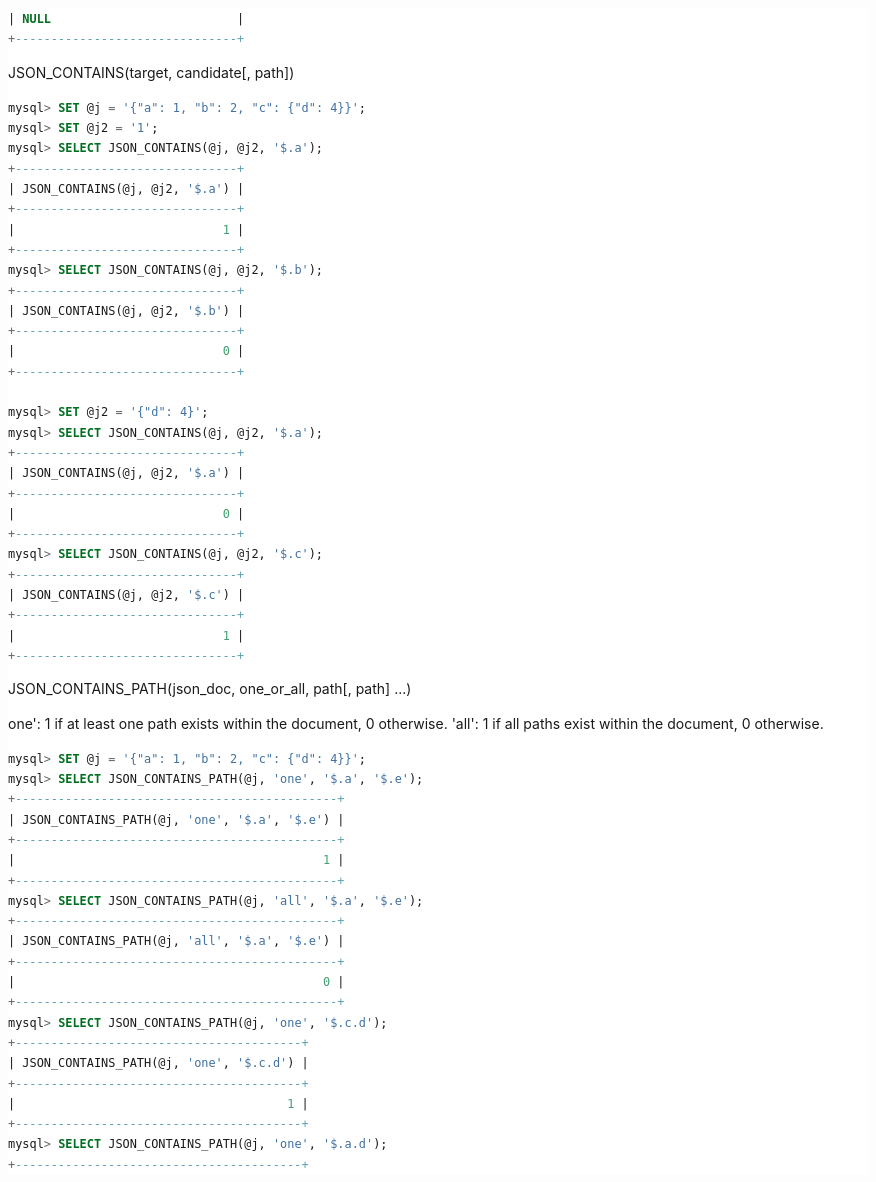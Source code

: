 ```sql
| NULL                          |
+-------------------------------+
```


JSON_CONTAINS(target, candidate[, path])

```sql
mysql> SET @j = '{"a": 1, "b": 2, "c": {"d": 4}}';
mysql> SET @j2 = '1';
mysql> SELECT JSON_CONTAINS(@j, @j2, '$.a');
+-------------------------------+
| JSON_CONTAINS(@j, @j2, '$.a') |
+-------------------------------+
|                             1 |
+-------------------------------+
mysql> SELECT JSON_CONTAINS(@j, @j2, '$.b');
+-------------------------------+
| JSON_CONTAINS(@j, @j2, '$.b') |
+-------------------------------+
|                             0 |
+-------------------------------+

mysql> SET @j2 = '{"d": 4}';
mysql> SELECT JSON_CONTAINS(@j, @j2, '$.a');
+-------------------------------+
| JSON_CONTAINS(@j, @j2, '$.a') |
+-------------------------------+
|                             0 |
+-------------------------------+
mysql> SELECT JSON_CONTAINS(@j, @j2, '$.c');
+-------------------------------+
| JSON_CONTAINS(@j, @j2, '$.c') |
+-------------------------------+
|                             1 |
+-------------------------------+
```

JSON_CONTAINS_PATH(json_doc, one_or_all, path[, path] ...)

one': 1 if at least one path exists within the document, 0 otherwise.
'all': 1 if all paths exist within the document, 0 otherwise.



```sql
mysql> SET @j = '{"a": 1, "b": 2, "c": {"d": 4}}';
mysql> SELECT JSON_CONTAINS_PATH(@j, 'one', '$.a', '$.e');
+---------------------------------------------+
| JSON_CONTAINS_PATH(@j, 'one', '$.a', '$.e') |
+---------------------------------------------+
|                                           1 |
+---------------------------------------------+
mysql> SELECT JSON_CONTAINS_PATH(@j, 'all', '$.a', '$.e');
+---------------------------------------------+
| JSON_CONTAINS_PATH(@j, 'all', '$.a', '$.e') |
+---------------------------------------------+
|                                           0 |
+---------------------------------------------+
mysql> SELECT JSON_CONTAINS_PATH(@j, 'one', '$.c.d');
+----------------------------------------+
| JSON_CONTAINS_PATH(@j, 'one', '$.c.d') |
+----------------------------------------+
|                                      1 |
+----------------------------------------+
mysql> SELECT JSON_CONTAINS_PATH(@j, 'one', '$.a.d');
+----------------------------------------+
```